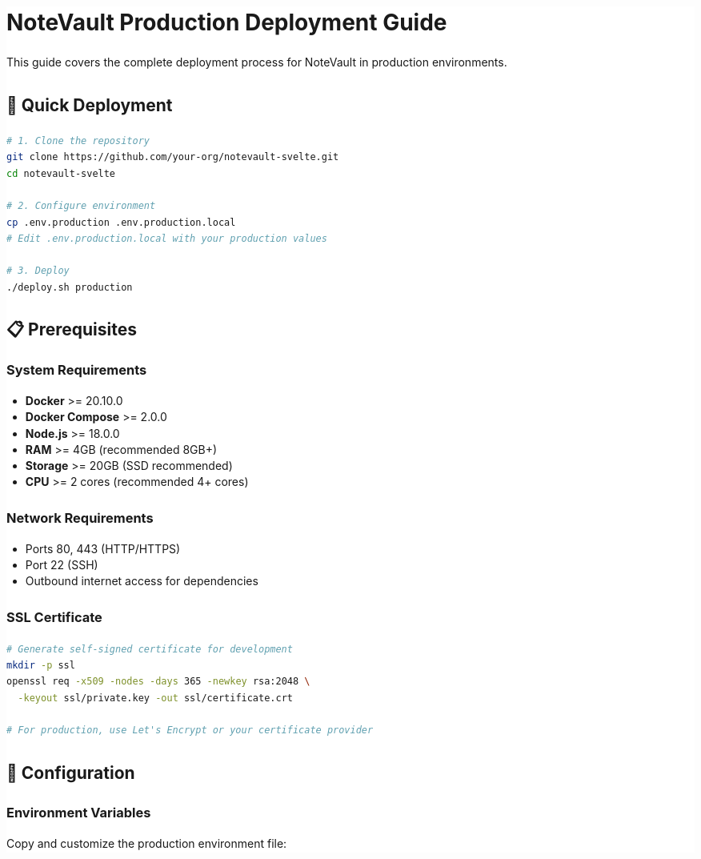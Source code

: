 # NoteVault Production Deployment Guide

This guide covers the complete deployment process for NoteVault in production environments.

## 🚀 Quick Deployment

```bash
# 1. Clone the repository
git clone https://github.com/your-org/notevault-svelte.git
cd notevault-svelte

# 2. Configure environment
cp .env.production .env.production.local
# Edit .env.production.local with your production values

# 3. Deploy
./deploy.sh production
```

## 📋 Prerequisites

### System Requirements
- **Docker** >= 20.10.0
- **Docker Compose** >= 2.0.0
- **Node.js** >= 18.0.0
- **RAM** >= 4GB (recommended 8GB+)
- **Storage** >= 20GB (SSD recommended)
- **CPU** >= 2 cores (recommended 4+ cores)

### Network Requirements
- Ports 80, 443 (HTTP/HTTPS)
- Port 22 (SSH)
- Outbound internet access for dependencies

### SSL Certificate
```bash
# Generate self-signed certificate for development
mkdir -p ssl
openssl req -x509 -nodes -days 365 -newkey rsa:2048 \
  -keyout ssl/private.key -out ssl/certificate.crt

# For production, use Let's Encrypt or your certificate provider
```

## 🔧 Configuration

### Environment Variables

Copy and customize the production environment file:
